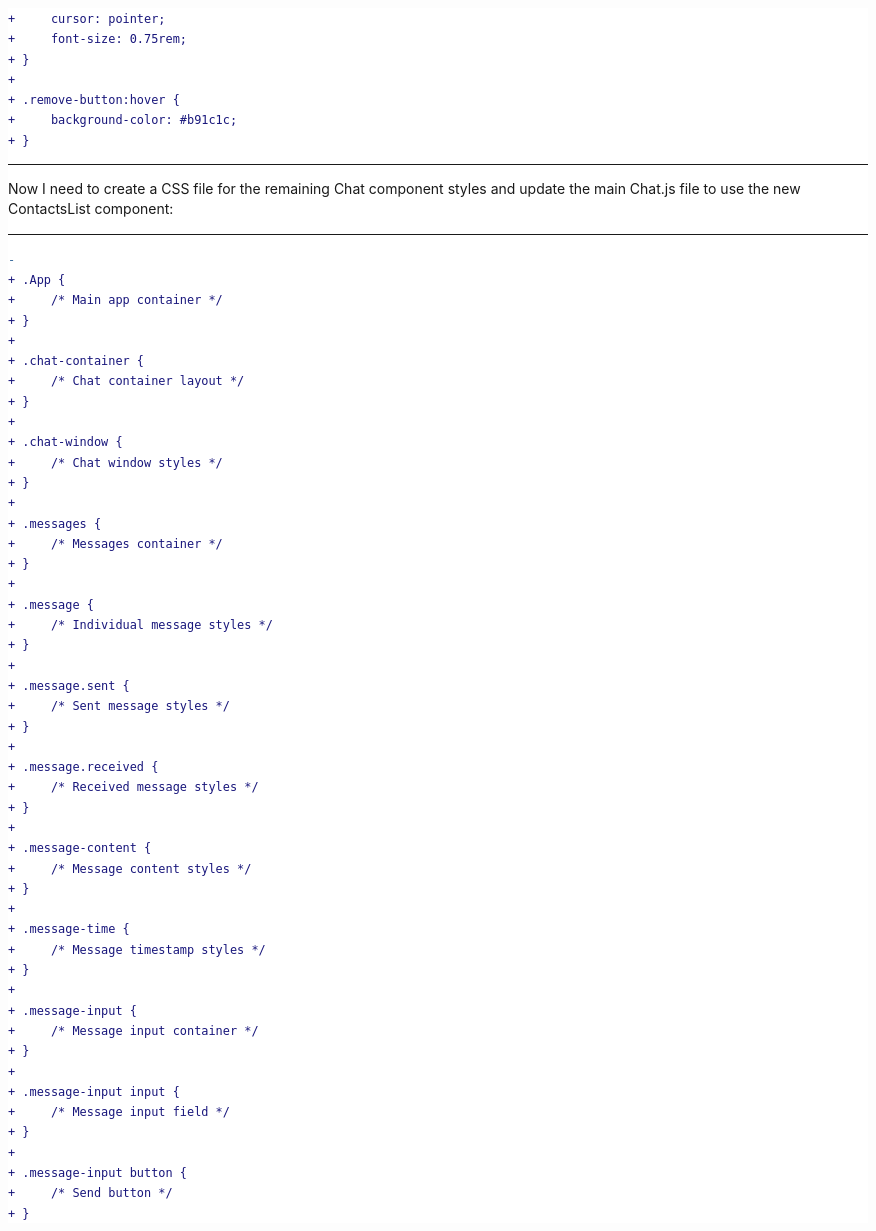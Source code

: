 ```diff
+     cursor: pointer;
+     font-size: 0.75rem;
+ }
+ 
+ .remove-button:hover {
+     background-color: #b91c1c;
+ } 
```

---

Now I need to create a CSS file for the remaining Chat component styles and update the main Chat.js file to use the new ContactsList component:

---

```diff
- 
+ .App {
+     /* Main app container */
+ }
+ 
+ .chat-container {
+     /* Chat container layout */
+ }
+ 
+ .chat-window {
+     /* Chat window styles */
+ }
+ 
+ .messages {
+     /* Messages container */
+ }
+ 
+ .message {
+     /* Individual message styles */
+ }
+ 
+ .message.sent {
+     /* Sent message styles */
+ }
+ 
+ .message.received {
+     /* Received message styles */
+ }
+ 
+ .message-content {
+     /* Message content styles */
+ }
+ 
+ .message-time {
+     /* Message timestamp styles */
+ }
+ 
+ .message-input {
+     /* Message input container */
+ }
+ 
+ .message-input input {
+     /* Message input field */
+ }
+ 
+ .message-input button {
+     /* Send button */
+ }
```